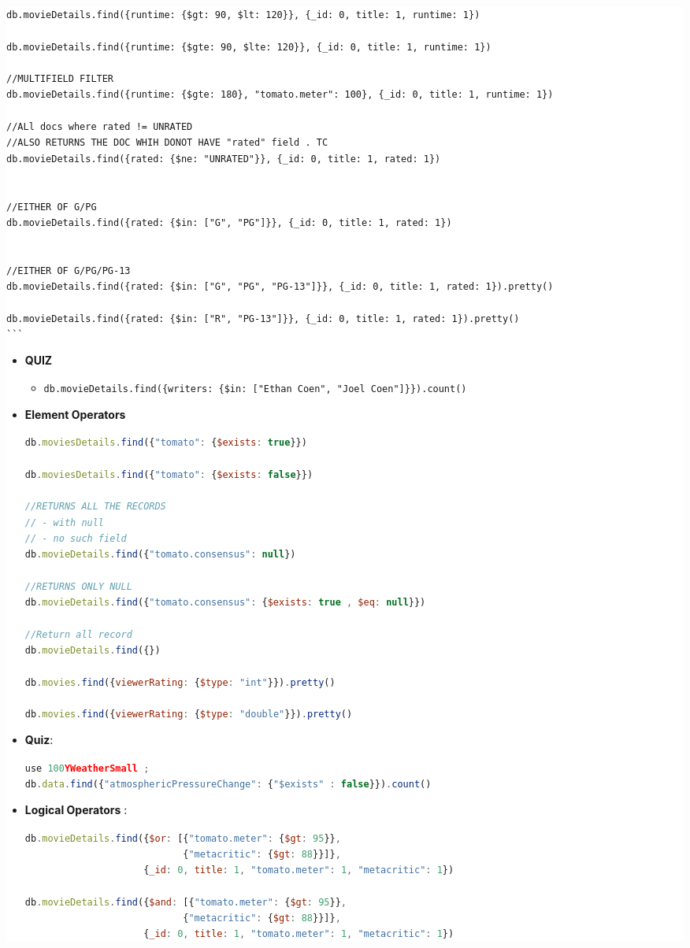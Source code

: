 	db.movieDetails.find({runtime: {$gt: 90, $lt: 120}}, {_id: 0, title: 1, runtime: 1})

	db.movieDetails.find({runtime: {$gte: 90, $lte: 120}}, {_id: 0, title: 1, runtime: 1})

	//MULTIFIELD FILTER
	db.movieDetails.find({runtime: {$gte: 180}, "tomato.meter": 100}, {_id: 0, title: 1, runtime: 1})

	//ALl docs where rated != UNRATED
	//ALSO RETURNS THE DOC WHIH DONOT HAVE "rated" field . TC 
	db.movieDetails.find({rated: {$ne: "UNRATED"}}, {_id: 0, title: 1, rated: 1})


	//EITHER OF G/PG 
	db.movieDetails.find({rated: {$in: ["G", "PG"]}}, {_id: 0, title: 1, rated: 1})


	//EITHER OF G/PG/PG-13
	db.movieDetails.find({rated: {$in: ["G", "PG", "PG-13"]}}, {_id: 0, title: 1, rated: 1}).pretty()

	db.movieDetails.find({rated: {$in: ["R", "PG-13"]}}, {_id: 0, title: 1, rated: 1}).pretty()
	```

- **QUIZ**
	- `db.movieDetails.find({writers: {$in: ["Ethan Coen", "Joel Coen"]}}).count()`

- **Element Operators**
	```javascript
	db.moviesDetails.find({"tomato": {$exists: true}})

	db.moviesDetails.find({"tomato": {$exists: false}})

	//RETURNS ALL THE RECORDS 
	// - with null
	// - no such field 
	db.movieDetails.find({"tomato.consensus": null})

	//RETURNS ONLY NULL
	db.movieDetails.find({"tomato.consensus": {$exists: true , $eq: null}})

	//Return all record
	db.movieDetails.find({})

	db.movies.find({viewerRating: {$type: "int"}}).pretty()

	db.movies.find({viewerRating: {$type: "double"}}).pretty()

	```

- **Quiz**:
	```javascript
	use 100YWeatherSmall ; 
	db.data.find({"atmosphericPressureChange": {"$exists" : false}}).count()
	```
- **Logical Operators**	:
	```javascript
	db.movieDetails.find({$or: [{"tomato.meter": {$gt: 95}},                               
	                            {"metacritic": {$gt: 88}}]},
	                     {_id: 0, title: 1, "tomato.meter": 1, "metacritic": 1})

	db.movieDetails.find({$and: [{"tomato.meter": {$gt: 95}},                               
	                            {"metacritic": {$gt: 88}}]},
	                     {_id: 0, title: 1, "tomato.meter": 1, "metacritic": 1})
